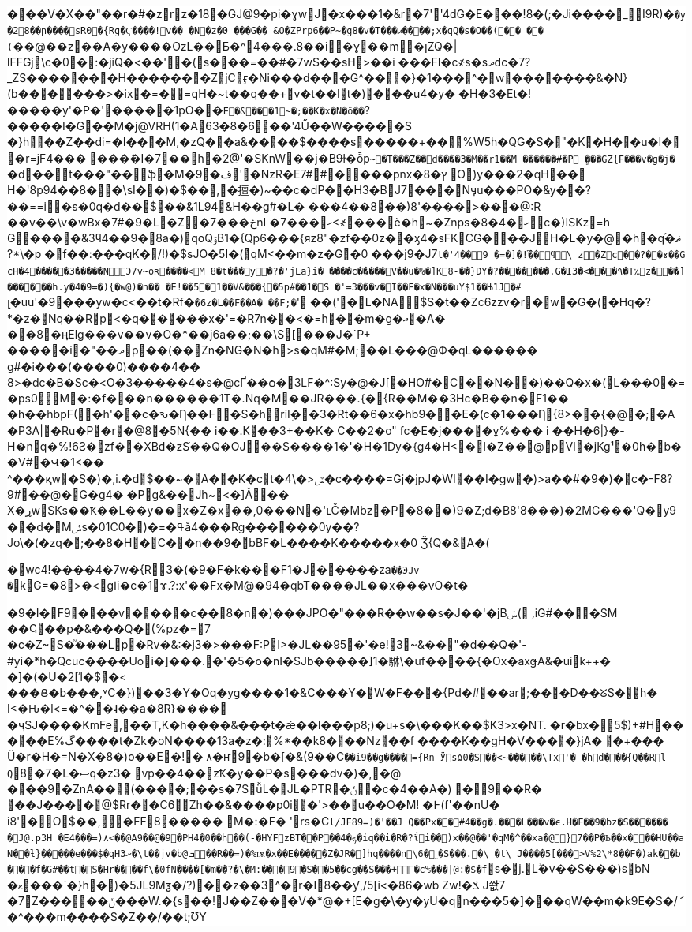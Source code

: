  ���V�X� �"��r�#�zrz�18❿�GJ@9�pi�ɣwJ�x���1�&r�7''4d G�E���!8�(;�Ji����\_׭I9R)�`�y�28��ր � ���sR0 �{Rg�Ҁ����!v��
�N߻�z�0 ���G��
&O�Z Prp6��P~�g8 �v�T���ޕ����;x�qQ�s�O��(�� ��( `��@��z��A�y����OzL��Ƃ�^4 ���.8��i�ɣ��m�ןZQ�|ƚFFGj\c�0�:�jiQ�<��'�(s���=��#�7w$��sH>��i ���FI�c҂s�sދ dc�7?\_ZS�������H�������ZjCӻ�Ni���d���G^���}�1���^�w�������&�N}(b������>�ix�=�=qH� ~t��q��+v�t� �It�)���u4�y� �H�3�E t�!�� ���y'�P�'�����1pO��`E�&���1~�;��K�x�N�ô��`?�����I�G� �M�j@VRH(1�A63�8�6��'4Ű��W�����S �}h�� Z��d i=�I���M, �zQ��a&����$����s�����+��%W5h�QG�S�"�K�H��u�I�֐�r=jF4��� ���݅�I�7��h�2@'�SKnW��j�B9ɫ�ȭp`~�T���Z��d����3�M��r1��M
������#�P �ٍ��GZ{F���v�g�j�`�d��t���"��ֆ᱌�M�9�ڤ'�NzR�E7##����pnx�8�ץ O)y���2�qH��
H�'8 p94 ��8��\sI��)�$��,�擅�)~��c�dP ��H3�BJ7���Nӌu���PO�&y��?��==i�s�0q�d��$��&1L94&H��g#�L� ���4 ��8��)8'����>���@:R
��v��\v�wBx�7#�9�L�Z �ځ���7nI �ހ� ��7<҂���è�h~�Znps�8�ހ�4c�)I SKz=h
G����&3ϥ4��9�8a�) qօQۊB1�{Qp6���{яz8"�zf��0z��ӽ4�sFKCG���JH�L�y�@�h�q֝�ޘ?\*\�p
�f��:���qK� /!)�$sJO�5I�(qM<��m�z�G�0
���j9�J7`t�'܏�!�[�=� 9��4�ϥ\_z�Zc��?� �ɤ��GcH�4�����3�����NϽ7v~oʀ����<M 8�t���y�?�'jLa}i �
����c�����V��u�%�]K8-��}DY�?��ְ�����.G�I3�<���۹�T؉z���]������h.y�4�9=�){�w@) �n��
�E!��5�1��V&���{�5p#��1�S
�'=3���v�I��F�x�N���uY$1��Њ̓1J�#`լ�uu'�9���yw�c<��t�Rf�`�6z�L��F��A�
��F;�`'
��('�L�NA΀$S�t��Zc6zzv�r�w�G�(�Hq�?\* �z �Nq��Rp<�q��� ��x�'=�R7n��<�=h��m�g�އ�A� � �8�ӊElg���v�� v�O�\*��j6a��;��\S[���J�`P+ �����i�"��ދp��(��Zn�NG�N�h>s�qM#�M;��L���@Ф�qL������
g#�i � ��(����0) ����4�� 8>�dc�B�Sc� <O�3�����4 �s�@cҐ��ѻ�3LF�^:Sy�@�J[�HO#�C��N��)��Q�x�(L���0�=�ps׵0M�:�f� ��n��� ���1T�.Nq�M��JR���.{�{R��M��3Hc�B��n�F1�� �h ݃��hbpF( �h'� �c�ԅ�Ƞ��߅�S�hriIܹ��3�Rt��6�x�hb9��E�(c�1���Ƞ{8>��{�@�;�A�P3A|�Ru�P�r�@8�5N{��  i��.K��3+��K� C��2�o" fc�E�j����ұ%�� �
i ��H�6|}�-H�nq�%!6Ƨ�zf��XBd�zSׁ��Q�OJ��S����1�'�H�1Dy� {g4�H<�I�Z��@pVl�jKg¹�0h�b��V#�Վ�1<�� ^���қw�S�)�,i.�d$��~�A��K�ct�4\�>ݜ�c����=Gj�jpJ�WI��I�gw�)>a��#�9�)�c�-F8?9#��@�G�g4� �P g&��Jh~<�]Ă��
X�ړwSKs��Ҟ��L � �y��x�Z�x��, 0� ��N�'ւČ�Mbz�P�8��)9�Z;d�B8'8�  ��)�2MG���'Q� y9��d�Mݜs�01C0�)�=�ߟå4�� �Rg������0y��?Jo\�(�zq�;��8�H�C��n��9�bBF�L����K�����x�0
Ǯ{Q�&A�(
 
 �wc4!����4�7w�{R3�(�9�F�k���F1�J�����za`��ϿJv�`kG=�8>�<gߊi�c�֐1ɤ.?: x'��Fx�M݊@�94�qbT����JL��x���vO�t�

�9�I�F9���v����c��8�n�)���JPO�"���R��w��s�J��'�jBݽ( ,iG#���SM
��Ҁ��p�&���Q�( %pz�=7 �c�Z~S�֘���Lp �Rv�&:�j3�>� ��F:P I>� JL��95�'�e!3~&��"�d��Q�'-#yi�\*h�Qcuc����Uoi�]���.�'�5�o�nI�$Jb�����]1�䮌\�uf����{�Ox�axǥA&�uik++� �]�(�U�2[ʾl�$�<
���Ց�b���,˅C�})��3�Y�Oq�yg ����1�&C���Y�W�F���{Pd�#��ar;���D��ᘜS�h� I<�Ԋ�l<=�^��˨��a�8R}����
�ҷSJ����KmFe,� �T,K�h����&���t�ǽ��l���p8;)�u+s�\���K��$K3>x�NT.
�r�bx�5$)+#H��
���E%ڱ����t�Zk�oN����13a�z�:%\*��k8���Nz��f ����K��gH�V����}jΑ� �+���
Ü�r�H�=N�X�8�)o��E�!� ۸�ҥ9�b�[�&(9��C`��i9��g����={Rn Ӱs۵0�S��<~�����\Tx'� �hđ���{Q��RlQ`8�7�L�ސq�z3�
 vp��4��zҞ�y��P�s���dv�)�,�@
���9�ZnA��(�� ��;��s�7SǚL�JL�PTR�ݩ�c�4��A�) �9��R � ��J����@$Rr��C6Zh��&����p0i�'>��u��O�M !
�߅(f'��nU�
i8'�O$��,�FF8�����  M�:�F�
'rs�C`l/JF89=)�'��J Q��Px��#4��g�.���L���v�ϵ.H�F��9�bz�S������ �J@.p3H �E4���=)۸<��@A9��@�9�PH4�0��h��(-�HYFzBT��P��4�ܟ�iq��i�R�?ΐi��)x��@��'�qM�^��xa�@}7��Р�Ҍ��x���HU��aN��ƚ}� ����e���$�qH3ށ�\t��jv�b@ܒ��R��=)�%ѭ�х� �E�����Z�JR�]hq����n\6�˷�S���.�\_�t\_J����5[���>V%2\*8��F�)ak��b���f�G#��t�S�Hr����f\�0fN����[�m��?�\�M:���9�S��5��cg��S���+ �c%���|@:�$�f`s�j.Lۖ�v��S���)sbN �ޱ���`�}h�)�5JL9Mƺ�/?)��z��3^�r�I8��ƴ,/5[i<�86�wb
Zw!�ݎ
J쫪7 �7Z�����ݩ���W.�{s�� !J��Z���V�\*@�+[E�g�\�y�yU�qn���5�]���qW��m�k9E�S�/ަ�^���m����S�Z��/��t;ƱY